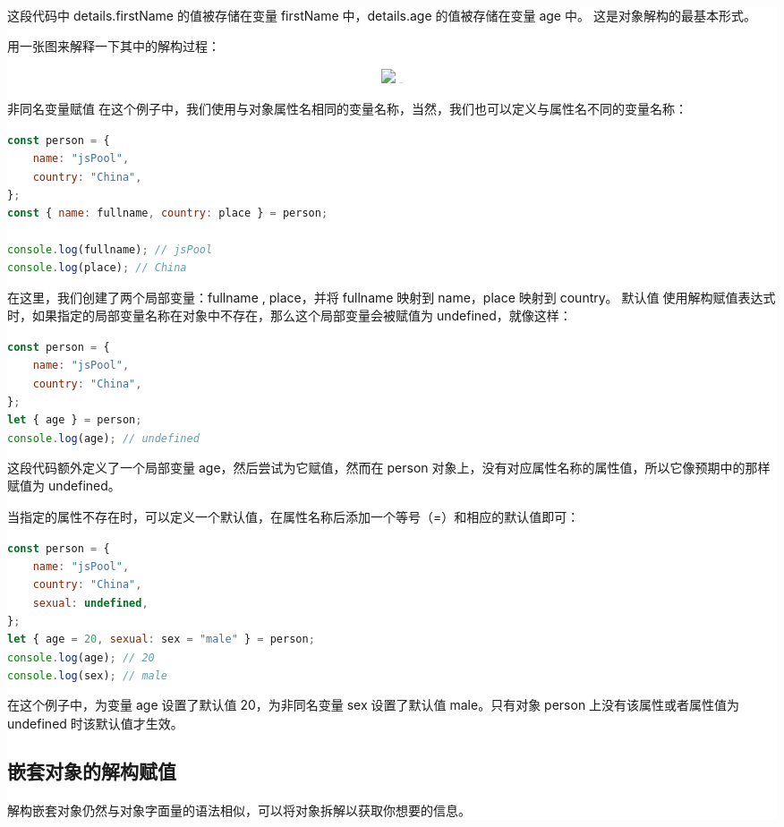 这段代码中 details.firstName 的值被存储在变量 firstName 中，details.age 的值被存储在变量 age 中。 这是对象解构的最基本形式。

用一张图来解释一下其中的解构过程：

<center><img style="width:70%;" src="https://masonosam.top/assets/2022-11-25-img/1.png">
<span style="color:orange; border-bottom: 1px solid #d9d9d9;display: inline-block;color: #999;padding: 2px;"></span></center>

非同名变量赋值
在这个例子中，我们使用与对象属性名相同的变量名称，当然，我们也可以定义与属性名不同的变量名称：

```javascript
const person = {
	name: "jsPool",
	country: "China",
};
const { name: fullname, country: place } = person;

console.log(fullname); // jsPool
console.log(place); // China
```

在这里，我们创建了两个局部变量：fullname , place，并将 fullname 映射到 name，place 映射到 country。
默认值
使用解构赋值表达式时，如果指定的局部变量名称在对象中不存在，那么这个局部变量会被赋值为 undefined，就像这样：

```javascript
const person = {
	name: "jsPool",
	country: "China",
};
let { age } = person;
console.log(age); // undefined
```

这段代码额外定义了一个局部变量 age，然后尝试为它赋值，然而在 person 对象上，没有对应属性名称的属性值，所以它像预期中的那样赋值为 undefined。

当指定的属性不存在时，可以定义一个默认值，在属性名称后添加一个等号（=）和相应的默认值即可：

```javascript
const person = {
	name: "jsPool",
	country: "China",
	sexual: undefined,
};
let { age = 20, sexual: sex = "male" } = person;
console.log(age); // 20
console.log(sex); // male
```

在这个例子中，为变量 age 设置了默认值 20，为非同名变量 sex 设置了默认值 male。只有对象 person 上没有该属性或者属性值为 undefined 时该默认值才生效。

## 嵌套对象的解构赋值

解构嵌套对象仍然与对象字面量的语法相似，可以将对象拆解以获取你想要的信息。
